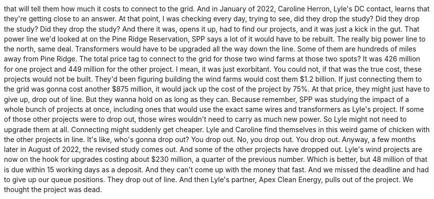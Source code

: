that will tell them how much it costs
to connect to the grid.
And in January of 2022,
Caroline Herron, Lyle's DC contact,
learns that they're getting close to an answer.
At that point, I was checking every day,
trying to see, did they drop the study?
Did they drop the study?
Did they drop the study?
And there it was, opens it up,
had to find our projects,
and it was just a kick in the gut.
That power line we'd looked at
on the Pine Ridge Reservation,
SPP says a lot of it would have to be rebuilt.
The really big power line to the north, same deal.
Transformers would have to be upgraded
all the way down the line.
Some of them are hundreds of miles away from Pine Ridge.
The total price tag to connect to the grid
for those two wind farms at those two spots?
It was 426 million for one project
and 449 million for the other project.
I mean, it was just exorbitant.
You could not, if that was the true cost,
these projects would not be built.
They'd been figuring building the wind farms
would cost them $1.2 billion.
If just connecting them to the grid
was gonna cost another $875 million,
it would jack up the cost of the project by 75%.
At that price, they might just have to give up,
drop out of line.
But they wanna hold on as long as they can.
Because remember, SPP was studying the impact
of a whole bunch of projects at once,
including ones that would use the exact same wires
and transformers as Lyle's project.
If some of those other projects were to drop out,
those wires wouldn't need to carry as much new power.
So Lyle might not need to upgrade them at all.
Connecting might suddenly get cheaper.
Lyle and Caroline find themselves
in this weird game of chicken
with the other projects in line.
It's like, who's gonna drop out?
You drop out.
No, you drop out.
You drop out.
Anyway, a few months later in August of 2022,
the revised study comes out.
And some of the other projects have dropped out.
Lyle's wind projects are now on the hook
for upgrades costing about $230 million,
a quarter of the previous number.
Which is better, but 48 million of that
is due within 15 working days as a deposit.
And they can't come up with the money that fast.
And we missed the deadline
and had to give up our queue positions.
They drop out of line.
And then Lyle's partner, Apex Clean Energy,
pulls out of the project.
We thought the project was dead.